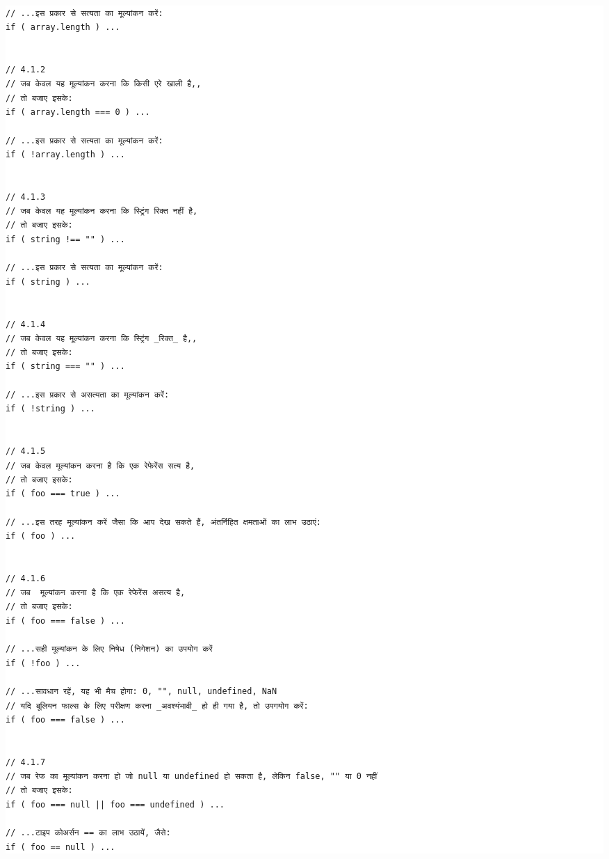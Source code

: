     // ...इस प्रकार से सत्यता का मूल्यांकन करें:
    if ( array.length ) ...


    // 4.1.2
    // जब केवल यह मूल्यांकन करना कि किसी एरे खाली है,,
    // तो बजाए इसके:
    if ( array.length === 0 ) ...

    // ...इस प्रकार से सत्यता का मूल्यांकन करें:
    if ( !array.length ) ...


    // 4.1.3
    // जब केवल यह मूल्यांकन करना कि स्ट्रिंग रिक्त नहीं है,
    // तो बजाए इसके:
    if ( string !== "" ) ...

    // ...इस प्रकार से सत्यता का मूल्यांकन करें:
    if ( string ) ...


    // 4.1.4
    // जब केवल यह मूल्यांकन करना कि स्ट्रिंग _रिक्त_ है,,
    // तो बजाए इसके:
    if ( string === "" ) ...

    // ...इस प्रकार से असत्यता का मूल्यांकन करें:
    if ( !string ) ...


    // 4.1.5
    // जब केवल मूल्यांकन करना है कि एक रेफेरेंस सत्य है,
    // तो बजाए इसके:
    if ( foo === true ) ...

    // ...इस तरह मूल्यांकन करें जैसा कि आप देख सकते हैं, अंतर्निहित क्षमताओं का लाभ उठाएं:
    if ( foo ) ...


    // 4.1.6
    // जब  मूल्यांकन करना है कि एक रेफेरेंस असत्य है,
    // तो बजाए इसके:
    if ( foo === false ) ...

    // ...सही मूल्यांकन के लिए निषेध (निगेशन) का उपयोग करें
    if ( !foo ) ...

    // ...सावधान रहें, यह भी मैच होगा: 0, "", null, undefined, NaN
    // यदि बूलियन फाल्स के लिए परीक्षण करना _अवश्यंभावी_ हो ही गया है, तो उपगयोग करें:
    if ( foo === false ) ...


    // 4.1.7
    // जब रेफ का मूल्यांकन करना हो जो null या undefined हो सकता है, लेकिन false, "" या 0 नहीं
    // तो बजाए इसके:
    if ( foo === null || foo === undefined ) ...

    // ...टाइप कोअर्सन == का लाभ उठायें, जैसे:
    if ( foo == null ) ...

